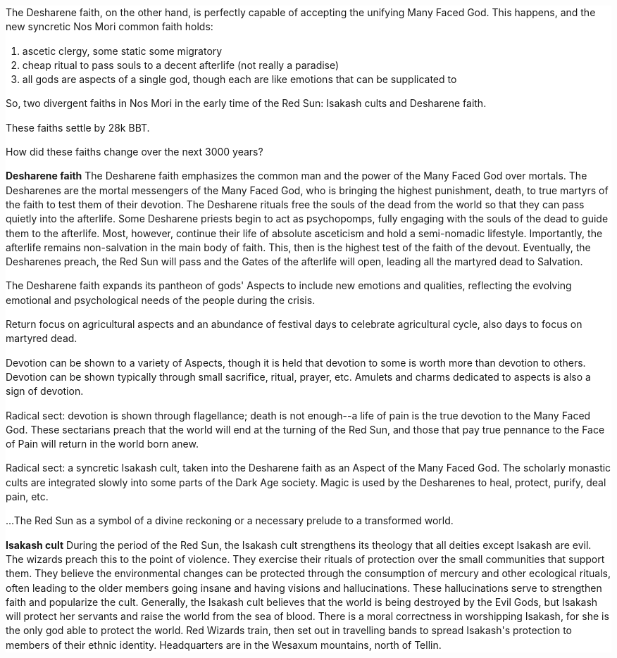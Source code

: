 The Desharene faith, on the other hand, is perfectly capable of accepting the unifying Many Faced God. This happens, and the new syncretic Nos Mori common faith holds:
1. ascetic clergy, some static some migratory
2. cheap ritual to pass souls to a decent afterlife (not really a paradise)
3. all gods are aspects of a single god, though each are like emotions that can be supplicated to

So, two divergent faiths in Nos Mori in the early time of the Red Sun: Isakash cults and Desharene faith.

These faiths settle by 28k BBT.

How did these faiths change over the next 3000 years?

**Desharene faith**
The Desharene faith emphasizes the common man and the power of the Many Faced God over mortals. The Desharenes are the mortal messengers of the Many Faced God, who is bringing the highest punishment, death, to true martyrs of the faith to test them of their devotion. The Desharene rituals free the souls of the dead from the world so that they can pass quietly into the afterlife. Some Desharene priests begin to act as psychopomps, fully engaging with the souls of the dead to guide them to the afterlife. Most, however, continue their life of absolute asceticism and hold a semi-nomadic lifestyle. Importantly, the afterlife remains non-salvation in the main body of faith. This, then is the highest test of the faith of the devout. Eventually, the Desharenes preach, the Red Sun will pass and the Gates of the afterlife will open, leading all the martyred dead to Salvation.

The Desharene faith expands its pantheon of gods' Aspects to include new emotions and qualities, reflecting the evolving emotional and psychological needs of the people during the crisis.

Return focus on agricultural aspects and an abundance of festival days to celebrate agricultural cycle, also days to focus on martyred dead.

Devotion can be shown to a variety of Aspects, though it is held that devotion to some is worth more than devotion to others. Devotion can be shown typically through small sacrifice, ritual, prayer, etc. Amulets and charms dedicated to aspects is also a sign of devotion.

Radical sect: devotion is shown through flagellance; death is not enough--a life of pain is the true devotion to the Many Faced God. These sectarians preach that the world will end at the turning of the Red Sun, and those that pay true pennance to the Face of Pain will return in the world born anew.

Radical sect: a syncretic Isakash cult, taken into the Desharene faith as an Aspect of the Many Faced God. The scholarly monastic cults are integrated slowly into some parts of the Dark Age society. Magic is used by the Desharenes to heal, protect, purify, deal pain, etc.

...The Red Sun as a symbol of a divine reckoning or a necessary prelude to a transformed world.

**Isakash cult**
During the period of the Red Sun, the Isakash cult strengthens its theology that all deities except Isakash are evil. The wizards preach this to the point of violence. They exercise their rituals of protection over the small communities that support them. They believe the environmental changes can be protected through the consumption of mercury and other ecological rituals, often leading to the older members going insane and having visions and hallucinations. These hallucinations serve to strengthen faith and popularize the cult. Generally, the Isakash cult believes that the world is being destroyed by the Evil Gods, but Isakash will protect her servants and raise the world from the sea of blood. There is a moral correctness in worshipping Isakash, for she is the only god able to protect the world. Red Wizards train, then set out in travelling bands to spread Isakash's protection to members of their ethnic identity.
Headquarters are in the Wesaxum mountains, north of Tellin.

